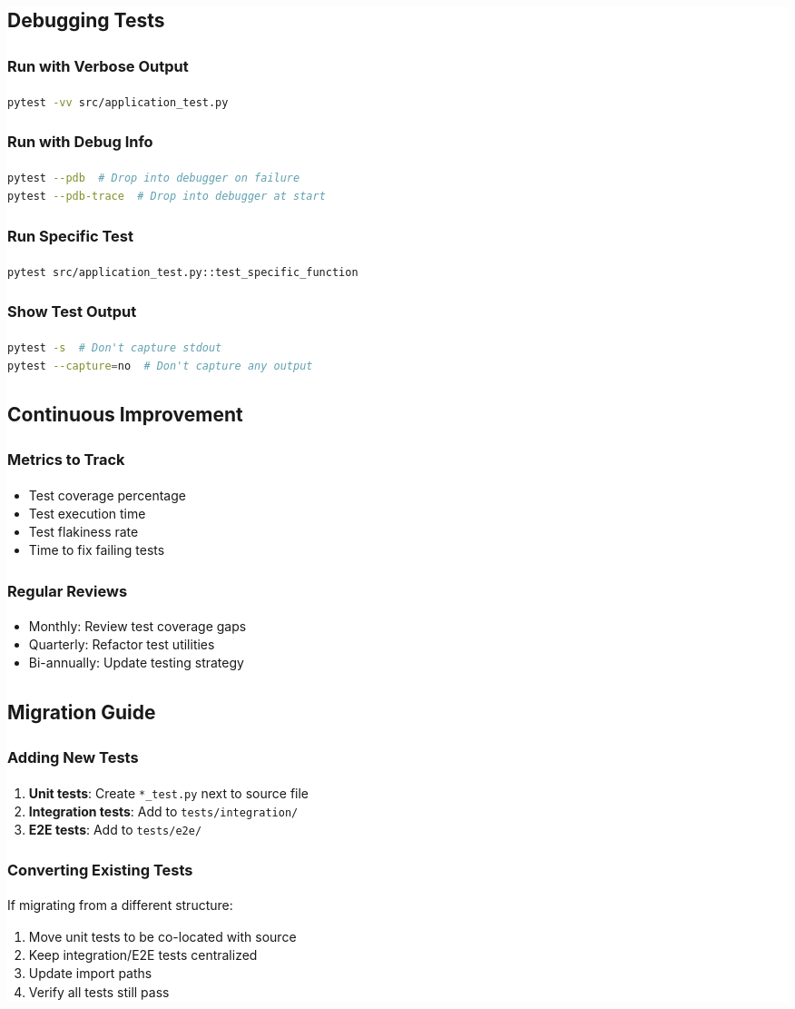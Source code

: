 ## Debugging Tests

### Run with Verbose Output
```bash
pytest -vv src/application_test.py
```

### Run with Debug Info
```bash
pytest --pdb  # Drop into debugger on failure
pytest --pdb-trace  # Drop into debugger at start
```

### Run Specific Test
```bash
pytest src/application_test.py::test_specific_function
```

### Show Test Output
```bash
pytest -s  # Don't capture stdout
pytest --capture=no  # Don't capture any output
```

## Continuous Improvement

### Metrics to Track
- Test coverage percentage
- Test execution time
- Test flakiness rate
- Time to fix failing tests

### Regular Reviews
- Monthly: Review test coverage gaps
- Quarterly: Refactor test utilities
- Bi-annually: Update testing strategy

## Migration Guide

### Adding New Tests
1. **Unit tests**: Create `*_test.py` next to source file
2. **Integration tests**: Add to `tests/integration/`
3. **E2E tests**: Add to `tests/e2e/`

### Converting Existing Tests
If migrating from a different structure:
1. Move unit tests to be co-located with source
2. Keep integration/E2E tests centralized
3. Update import paths
4. Verify all tests still pass
